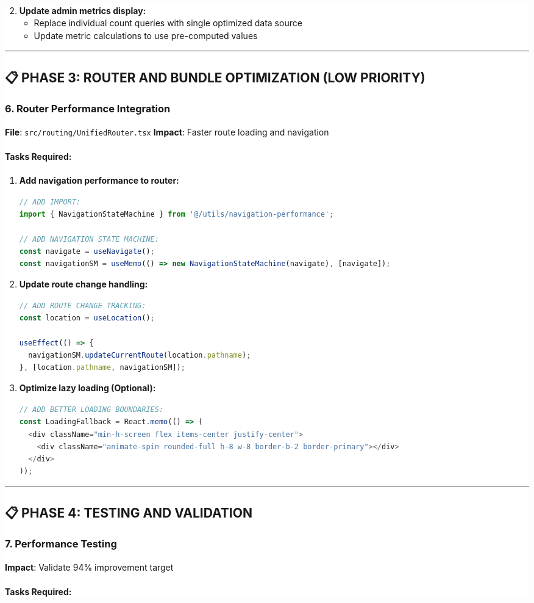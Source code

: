 2. **Update admin metrics display:**
   - Replace individual count queries with single optimized data source
   - Update metric calculations to use pre-computed values

---

## 📋 PHASE 3: ROUTER AND BUNDLE OPTIMIZATION (LOW PRIORITY)

### 6. Router Performance Integration
**File**: `src/routing/UnifiedRouter.tsx`
**Impact**: Faster route loading and navigation

#### **Tasks Required:**

1. **Add navigation performance to router:**
   ```typescript
   // ADD IMPORT:
   import { NavigationStateMachine } from '@/utils/navigation-performance';
   
   // ADD NAVIGATION STATE MACHINE:
   const navigate = useNavigate();
   const navigationSM = useMemo(() => new NavigationStateMachine(navigate), [navigate]);
   ```

2. **Update route change handling:**
   ```typescript
   // ADD ROUTE CHANGE TRACKING:
   const location = useLocation();
   
   useEffect(() => {
     navigationSM.updateCurrentRoute(location.pathname);
   }, [location.pathname, navigationSM]);
   ```

3. **Optimize lazy loading (Optional):**
   ```typescript
   // ADD BETTER LOADING BOUNDARIES:
   const LoadingFallback = React.memo(() => (
     <div className="min-h-screen flex items-center justify-center">
       <div className="animate-spin rounded-full h-8 w-8 border-b-2 border-primary"></div>
     </div>
   ));
   ```

---

## 📋 PHASE 4: TESTING AND VALIDATION

### 7. Performance Testing
**Impact**: Validate 94% improvement target

#### **Tasks Required:**
